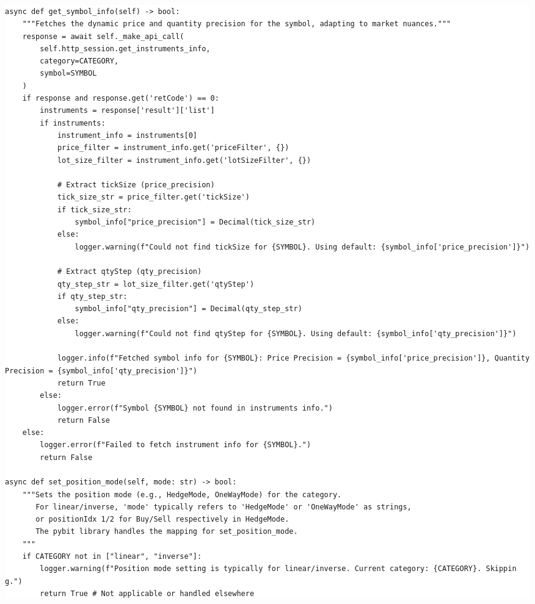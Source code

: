     async def get_symbol_info(self) -> bool:
        """Fetches the dynamic price and quantity precision for the symbol, adapting to market nuances."""
        response = await self._make_api_call(
            self.http_session.get_instruments_info,
            category=CATEGORY,
            symbol=SYMBOL
        )
        if response and response.get('retCode') == 0:
            instruments = response['result']['list']
            if instruments:
                instrument_info = instruments[0]
                price_filter = instrument_info.get('priceFilter', {})
                lot_size_filter = instrument_info.get('lotSizeFilter', {})

                # Extract tickSize (price_precision)
                tick_size_str = price_filter.get('tickSize')
                if tick_size_str:
                    symbol_info["price_precision"] = Decimal(tick_size_str)
                else:
                    logger.warning(f"Could not find tickSize for {SYMBOL}. Using default: {symbol_info['price_precision']}")

                # Extract qtyStep (qty_precision)
                qty_step_str = lot_size_filter.get('qtyStep')
                if qty_step_str:
                    symbol_info["qty_precision"] = Decimal(qty_step_str)
                else:
                    logger.warning(f"Could not find qtyStep for {SYMBOL}. Using default: {symbol_info['qty_precision']}")

                logger.info(f"Fetched symbol info for {SYMBOL}: Price Precision = {symbol_info['price_precision']}, Quantity Precision = {symbol_info['qty_precision']}")
                return True
            else:
                logger.error(f"Symbol {SYMBOL} not found in instruments info.")
                return False
        else:
            logger.error(f"Failed to fetch instrument info for {SYMBOL}.")
            return False

    async def set_position_mode(self, mode: str) -> bool:
        """Sets the position mode (e.g., HedgeMode, OneWayMode) for the category.
           For linear/inverse, 'mode' typically refers to 'HedgeMode' or 'OneWayMode' as strings,
           or positionIdx 1/2 for Buy/Sell respectively in HedgeMode.
           The pybit library handles the mapping for set_position_mode.
        """
        if CATEGORY not in ["linear", "inverse"]:
            logger.warning(f"Position mode setting is typically for linear/inverse. Current category: {CATEGORY}. Skipping.")
            return True # Not applicable or handled elsewhere
